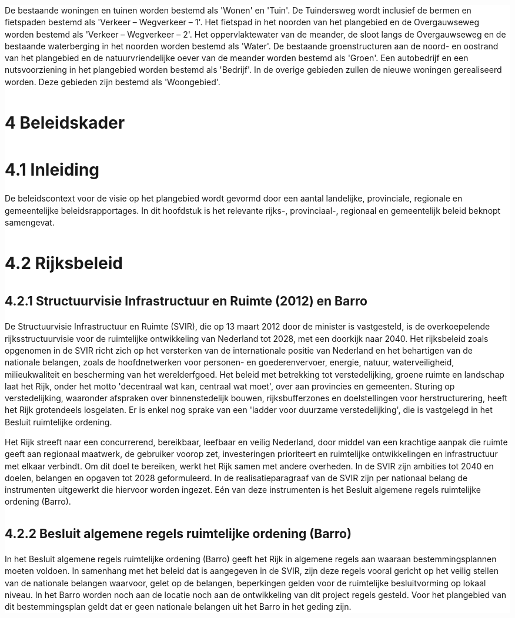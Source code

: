 De bestaande woningen en tuinen worden bestemd als 'Wonen' en 'Tuin'. De Tuindersweg wordt inclusief de bermen en fietspaden bestemd als 'Verkeer – Wegverkeer – 1'. Het fietspad in het noorden van het plangebied en de Overgauwseweg worden bestemd als 'Verkeer – Wegverkeer – 2'. Het oppervlaktewater van de meander, de sloot langs de Overgauwseweg en de bestaande waterberging in het noorden worden bestemd als 'Water'. De bestaande groenstructuren aan de noord- en oostrand van het plangebied en de natuurvriendelijke oever van de meander worden bestemd als 'Groen'. Een autobedrijf en een nutsvoorziening in het plangebied worden bestemd als 'Bedrijf'. In de overige gebieden zullen de nieuwe woningen gerealiseerd worden. Deze gebieden zijn bestemd als 'Woongebied'.

# <span id="page-20-0"></span>**4 Beleidskader**

# **4.1 Inleiding**

<span id="page-20-1"></span>De beleidscontext voor de visie op het plangebied wordt gevormd door een aantal landelijke, provinciale, regionale en gemeentelijke beleidsrapportages. In dit hoofdstuk is het relevante rijks-, provinciaal-, regionaal en gemeentelijk beleid beknopt samengevat.

# <span id="page-20-2"></span>**4.2 Rijksbeleid**

## **4.2.1 Structuurvisie Infrastructuur en Ruimte (2012) en Barro**

De Structuurvisie Infrastructuur en Ruimte (SVIR), die op 13 maart 2012 door de minister is vastgesteld, is de overkoepelende rijksstructuurvisie voor de ruimtelijke ontwikkeling van Nederland tot 2028, met een doorkijk naar 2040. Het rijksbeleid zoals opgenomen in de SVIR richt zich op het versterken van de internationale positie van Nederland en het behartigen van de nationale belangen, zoals de hoofdnetwerken voor personen- en goederenvervoer, energie, natuur, waterveiligheid, milieukwaliteit en bescherming van het werelderfgoed. Het beleid met betrekking tot verstedelijking, groene ruimte en landschap laat het Rijk, onder het motto 'decentraal wat kan, centraal wat moet', over aan provincies en gemeenten. Sturing op verstedelijking, waaronder afspraken over binnenstedelijk bouwen, rijksbufferzones en doelstellingen voor herstructurering, heeft het Rijk grotendeels losgelaten. Er is enkel nog sprake van een 'ladder voor duurzame verstedelijking', die is vastgelegd in het Besluit ruimtelijke ordening.

Het Rijk streeft naar een concurrerend, bereikbaar, leefbaar en veilig Nederland, door middel van een krachtige aanpak die ruimte geeft aan regionaal maatwerk, de gebruiker voorop zet, investeringen prioriteert en ruimtelijke ontwikkelingen en infrastructuur met elkaar verbindt. Om dit doel te bereiken, werkt het Rijk samen met andere overheden. In de SVIR zijn ambities tot 2040 en doelen, belangen en opgaven tot 2028 geformuleerd. In de realisatieparagraaf van de SVIR zijn per nationaal belang de instrumenten uitgewerkt die hiervoor worden ingezet. Eén van deze instrumenten is het Besluit algemene regels ruimtelijke ordening (Barro).

## **4.2.2 Besluit algemene regels ruimtelijke ordening (Barro)**

In het Besluit algemene regels ruimtelijke ordening (Barro) geeft het Rijk in algemene regels aan waaraan bestemmingsplannen moeten voldoen. In samenhang met het beleid dat is aangegeven in de SVIR, zijn deze regels vooral gericht op het veilig stellen van de nationale belangen waarvoor, gelet op de belangen, beperkingen gelden voor de ruimtelijke besluitvorming op lokaal niveau. In het Barro worden noch aan de locatie noch aan de ontwikkeling van dit project regels gesteld. Voor het plangebied van dit bestemmingsplan geldt dat er geen nationale belangen uit het Barro in het geding zijn.
